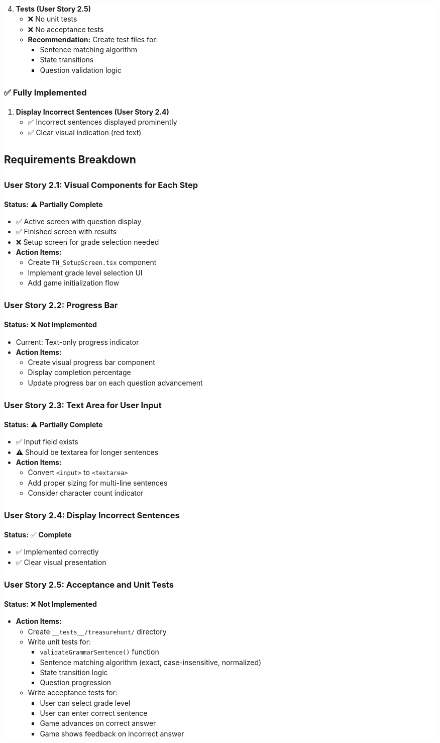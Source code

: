 4. **Tests (User Story 2.5)**
   - ❌ No unit tests
   - ❌ No acceptance tests
   - **Recommendation:** Create test files for:
     - Sentence matching algorithm
     - State transitions
     - Question validation logic

### ✅ Fully Implemented
1. **Display Incorrect Sentences (User Story 2.4)**
   - ✅ Incorrect sentences displayed prominently
   - ✅ Clear visual indication (red text)

## Requirements Breakdown

### User Story 2.1: Visual Components for Each Step
**Status:** ⚠️ **Partially Complete**
- ✅ Active screen with question display
- ✅ Finished screen with results
- ❌ Setup screen for grade selection needed
- **Action Items:**
  - Create `TH_SetupScreen.tsx` component
  - Implement grade level selection UI
  - Add game initialization flow

### User Story 2.2: Progress Bar
**Status:** ❌ **Not Implemented**
- Current: Text-only progress indicator
- **Action Items:**
  - Create visual progress bar component
  - Display completion percentage
  - Update progress bar on each question advancement

### User Story 2.3: Text Area for User Input
**Status:** ⚠️ **Partially Complete**
- ✅ Input field exists
- ⚠️ Should be textarea for longer sentences
- **Action Items:**
  - Convert `<input>` to `<textarea>`
  - Add proper sizing for multi-line sentences
  - Consider character count indicator

### User Story 2.4: Display Incorrect Sentences
**Status:** ✅ **Complete**
- ✅ Implemented correctly
- ✅ Clear visual presentation

### User Story 2.5: Acceptance and Unit Tests
**Status:** ❌ **Not Implemented**
- **Action Items:**
  - Create `__tests__/treasurehunt/` directory
  - Write unit tests for:
    - `validateGrammarSentence()` function
    - Sentence matching algorithm (exact, case-insensitive, normalized)
    - State transition logic
    - Question progression
  - Write acceptance tests for:
    - User can select grade level
    - User can enter correct sentence
    - Game advances on correct answer
    - Game shows feedback on incorrect answer